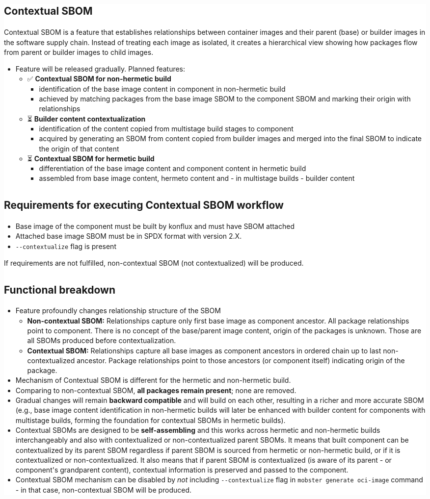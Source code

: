 
## Contextual SBOM

Contextual SBOM is a feature that establishes relationships between container images and their parent
(base) or builder images in the software supply chain. Instead of treating each
image as isolated, it creates a hierarchical view showing how packages flow from
parent or builder images to child images.


* Feature will be released gradually. Planned features:
    * ✅ **Contextual SBOM for non-hermetic build**
        * identification of the base image content in component in non-hermetic build
        * achieved by matching packages from the base image SBOM to the component
          SBOM and marking their origin with relationships
    * ⏳ **Builder content contextualization**
        * identification of the content copied from multistage build stages to component
        * acquired by generating an SBOM from content copied from builder images
          and merged into the final SBOM to indicate the origin of that content
    * ⏳ **Contextual SBOM for hermetic build**
        * differentiation of the base image content and component content in hermetic build
        * assembled from base image content, hermeto content and - in multistage builds -
          builder content


## Requirements for executing Contextual SBOM workflow
* Base image of the component must be built by konflux and must have SBOM attached
* Attached base image SBOM must be in SPDX format with version 2.X.
* `--contextualize` flag is present

If requirements are not fulfilled, non-contextual SBOM (not contextualized) will be produced.


## Functional breakdown
* Feature profoundly changes relationship structure of the SBOM
    * **Non-contextual SBOM:** Relationships capture only first base image as component ancestor.
      All package relationships point to component. There is no concept of the base/parent
      image content, origin of the packages is unknown. Those are all SBOMs produced before
      contextualization.
    * **Contextual SBOM:** Relationships capture all base images as component ancestors in
      ordered chain up to last non-contextualized ancestor. Package relationships point
      to those ancestors (or component itself) indicating origin of the package.
* Mechanism of Contextual SBOM is different for the hermetic and non-hermetic build.
* Comparing to non-contextual SBOM, **all packages remain present**; none are removed.
* Gradual changes will remain **backward compatible** and will build on each other,
  resulting in a richer and more accurate SBOM (e.g., base image content identification
  in non-hermetic builds will later be enhanced with builder content for components with
  multistage builds, forming the foundation for contextual SBOMs in hermetic builds).
* Contextual SBOMs are designed to be **self-assembling** and this works across hermetic and
  non-hermetic builds interchangeably and also with contextualized or non-contextualized
  parent SBOMs. 
  It means that built component can be contextualized by its parent SBOM regardless if parent
  SBOM is sourced from hermetic or non-hermetic build, or if it is contextualized or
  non-contextualized. It also means that if parent SBOM is contextualized (is aware of its 
  parent - or component's grandparent content), contextual information is preserved and
  passed to the component.
* Contextual SBOM mechanism can be disabled by _not_ including `--contextualize` flag in
  `mobster generate oci-image` command - in that case, non-contextual SBOM will be produced.
